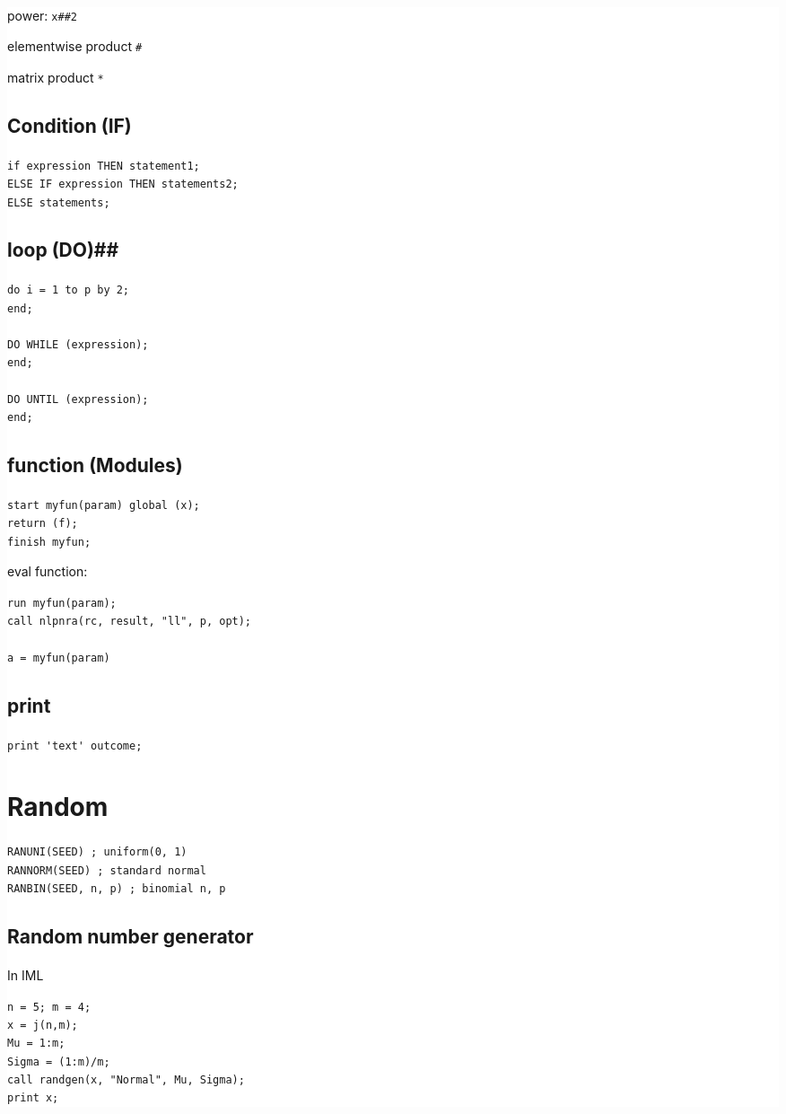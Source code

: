 power: `x##2`

elementwise product `#`

matrix product `*`

## Condition (IF) ##

	if expression THEN statement1;
	ELSE IF expression THEN statements2;
	ELSE statements;

## loop (DO)##

	do i = 1 to p by 2;
	end;

	DO WHILE (expression);
	end;

	DO UNTIL (expression);
	end;

## function (Modules) ##

	start myfun(param) global (x);
	return (f);
	finish myfun;

eval function:

	run myfun(param);
	call nlpnra(rc, result, "ll", p, opt);

	a = myfun(param)

## print ##

	print 'text' outcome;

# Random #

	RANUNI(SEED) ; uniform(0, 1)
	RANNORM(SEED) ; standard normal
	RANBIN(SEED, n, p) ; binomial n, p

## Random number generator ##
	
In IML
	
	n = 5; m = 4;
	x = j(n,m);
	Mu = 1:m;
	Sigma = (1:m)/m;
	call randgen(x, "Normal", Mu, Sigma);
	print x;
